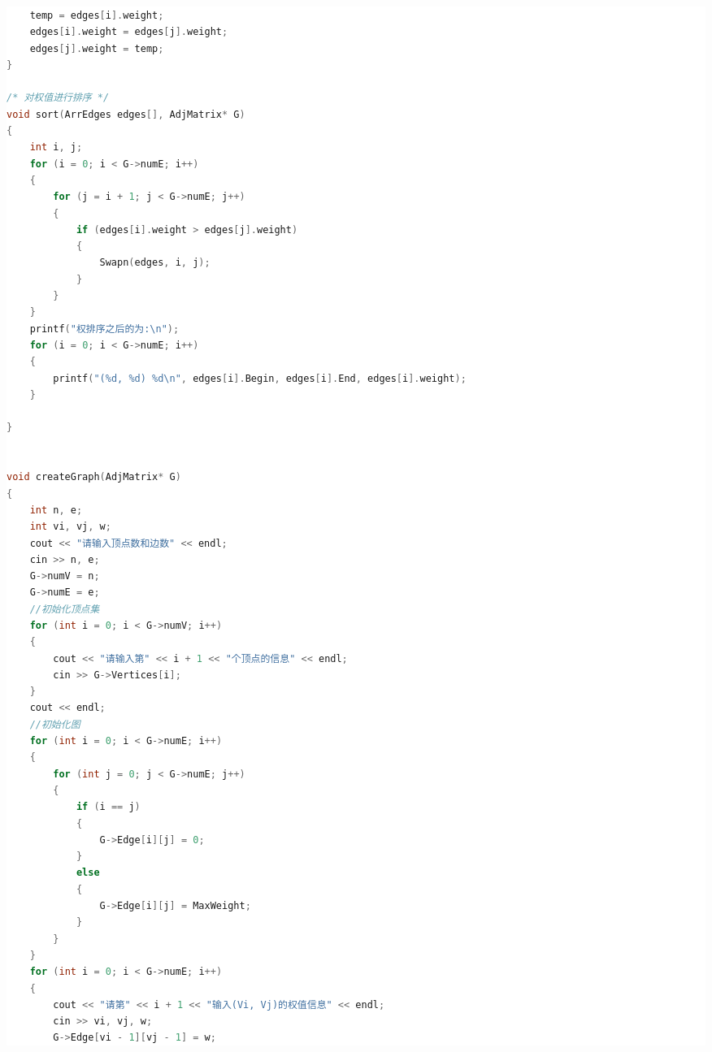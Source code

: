 ```cpp
	temp = edges[i].weight;
	edges[i].weight = edges[j].weight;
	edges[j].weight = temp;
}

/* 对权值进行排序 */
void sort(ArrEdges edges[], AdjMatrix* G)
{
	int i, j;
	for (i = 0; i < G->numE; i++)
	{
		for (j = i + 1; j < G->numE; j++)
		{
			if (edges[i].weight > edges[j].weight)
			{
				Swapn(edges, i, j);
			}
		}
	}
	printf("权排序之后的为:\n");
	for (i = 0; i < G->numE; i++)
	{
		printf("(%d, %d) %d\n", edges[i].Begin, edges[i].End, edges[i].weight);
	}

}


void createGraph(AdjMatrix* G)
{
	int n, e;
	int vi, vj, w;
	cout << "请输入顶点数和边数" << endl;
	cin >> n, e;
	G->numV = n;
	G->numE = e;
	//初始化顶点集
	for (int i = 0; i < G->numV; i++)
	{
		cout << "请输入第" << i + 1 << "个顶点的信息" << endl;
		cin >> G->Vertices[i];
	}
	cout << endl;
	//初始化图
	for (int i = 0; i < G->numE; i++)
	{
		for (int j = 0; j < G->numE; j++)
		{
			if (i == j)
			{
				G->Edge[i][j] = 0;
			}
			else
			{
				G->Edge[i][j] = MaxWeight;
			}
		}
	}
	for (int i = 0; i < G->numE; i++)
	{
		cout << "请第" << i + 1 << "输入(Vi, Vj)的权值信息" << endl;
		cin >> vi, vj, w;
		G->Edge[vi - 1][vj - 1] = w;
```